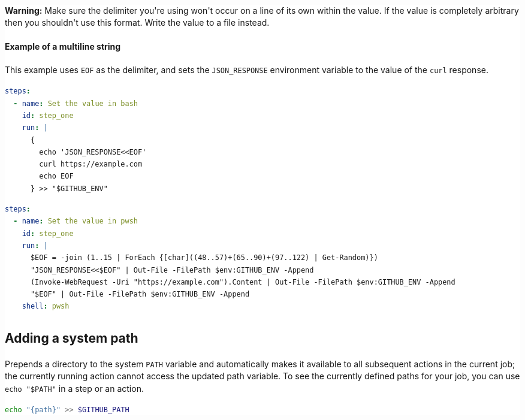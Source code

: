 **Warning:** Make sure the delimiter you're using won't occur on a line of its own within the value. If the value is completely arbitrary then you shouldn't use this format. Write the value to a file instead.

</div>

#### Example of a multiline string

This example uses `EOF` as the delimiter, and sets the `JSON_RESPONSE` environment variable to the value of the `curl` response.

<div class="ghd-tool bash">

```yaml copy
steps:
  - name: Set the value in bash
    id: step_one
    run: |
      {
        echo 'JSON_RESPONSE<<EOF'
        curl https://example.com
        echo EOF
      } >> "$GITHUB_ENV"
```

</div>

<div class="ghd-tool powershell">

```yaml copy
steps:
  - name: Set the value in pwsh
    id: step_one
    run: |
      $EOF = -join (1..15 | ForEach {[char]((48..57)+(65..90)+(97..122) | Get-Random)})
      "JSON_RESPONSE<<$EOF" | Out-File -FilePath $env:GITHUB_ENV -Append
      (Invoke-WebRequest -Uri "https://example.com").Content | Out-File -FilePath $env:GITHUB_ENV -Append
      "$EOF" | Out-File -FilePath $env:GITHUB_ENV -Append
    shell: pwsh
```

</div>

## Adding a system path

Prepends a directory to the system `PATH` variable and automatically makes it available to all subsequent actions in the current job; the currently running action cannot access the updated path variable. To see the currently defined paths for your job, you can use `echo "$PATH"` in a step or an action.

<div class="ghd-tool bash">

```bash copy
echo "{path}" >> $GITHUB_PATH
```
